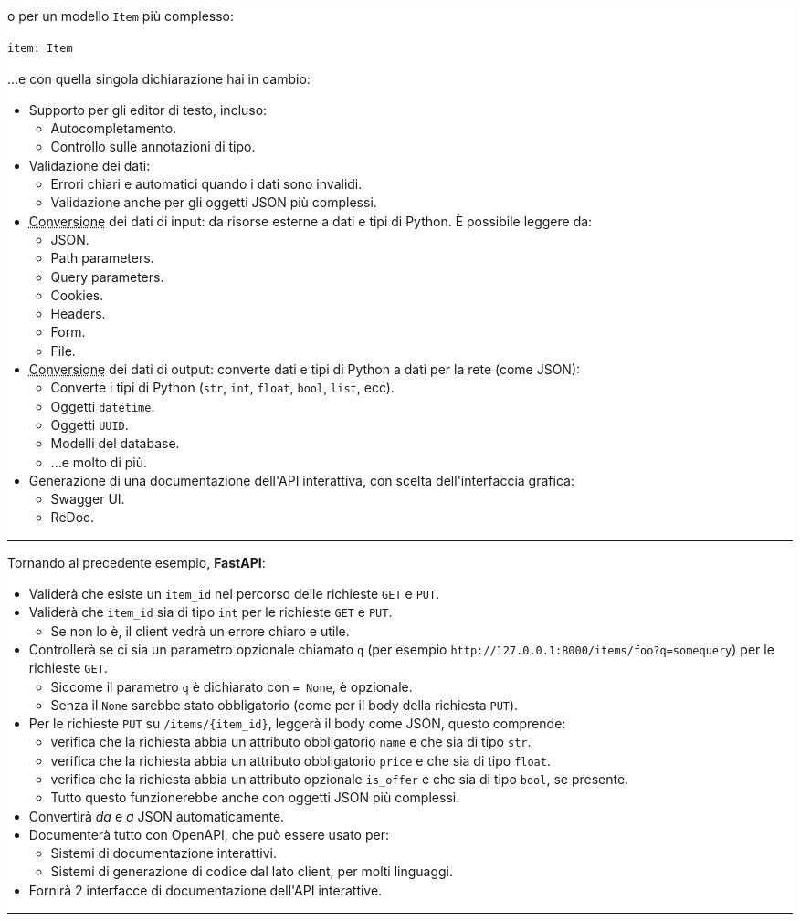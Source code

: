 o per un modello `Item` più complesso:

```Python
item: Item
```

...e con quella singola dichiarazione hai in cambio:

* Supporto per gli editor di testo, incluso:
    * Autocompletamento.
    * Controllo sulle annotazioni di tipo.
* Validazione dei dati:
    * Errori chiari e automatici quando i dati sono invalidi.
    * Validazione anche per gli oggetti JSON più complessi.
* <abbr title="anche noto come: serializzazione, parsing, marshalling">Conversione</abbr> dei dati di input: da risorse esterne a dati e tipi di Python. È possibile leggere da:
    * JSON.
    * Path parameters.
    * Query parameters.
    * Cookies.
    * Headers.
    * Form.
    * File.
* <abbr title="detta anche: serialization, parsing, marshalling">Conversione</abbr> dei dati di output: converte dati e tipi di Python a dati per la rete (come JSON):
    * Converte i tipi di Python (`str`, `int`, `float`, `bool`, `list`, ecc).
    * Oggetti `datetime`.
    * Oggetti `UUID`.
    * Modelli del database.
    * ...e molto di più.
* Generazione di una documentazione dell'API interattiva, con scelta dell'interfaccia grafica:
    * Swagger UI.
    * ReDoc.

---

Tornando al precedente esempio, **FastAPI**:

* Validerà che esiste un `item_id` nel percorso delle richieste `GET` e `PUT`.
* Validerà che `item_id` sia di tipo `int` per le richieste `GET` e `PUT`.
    * Se non lo è, il client vedrà un errore chiaro e utile.
* Controllerà se ci sia un parametro opzionale chiamato `q` (per esempio `http://127.0.0.1:8000/items/foo?q=somequery`) per le richieste `GET`.
    * Siccome il parametro `q` è dichiarato con `= None`, è opzionale.
    * Senza il `None` sarebbe stato obbligatorio (come per il body della richiesta `PUT`).
* Per le richieste `PUT` su `/items/{item_id}`, leggerà il body come JSON, questo comprende:
    * verifica che la richiesta abbia un attributo obbligatorio `name` e che sia di tipo `str`.
    * verifica che la richiesta abbia un attributo obbligatorio `price` e che sia di tipo `float`.
    * verifica che la richiesta abbia un attributo opzionale `is_offer` e che sia di tipo `bool`, se presente.
    * Tutto questo funzionerebbe anche con oggetti JSON più complessi.
* Convertirà *da* e *a* JSON automaticamente.
* Documenterà tutto con OpenAPI, che può essere usato per:
    * Sistemi di documentazione interattivi.
    * Sistemi di generazione di codice dal lato client, per molti linguaggi.
* Fornirà 2 interfacce di documentazione dell'API interattive.

---